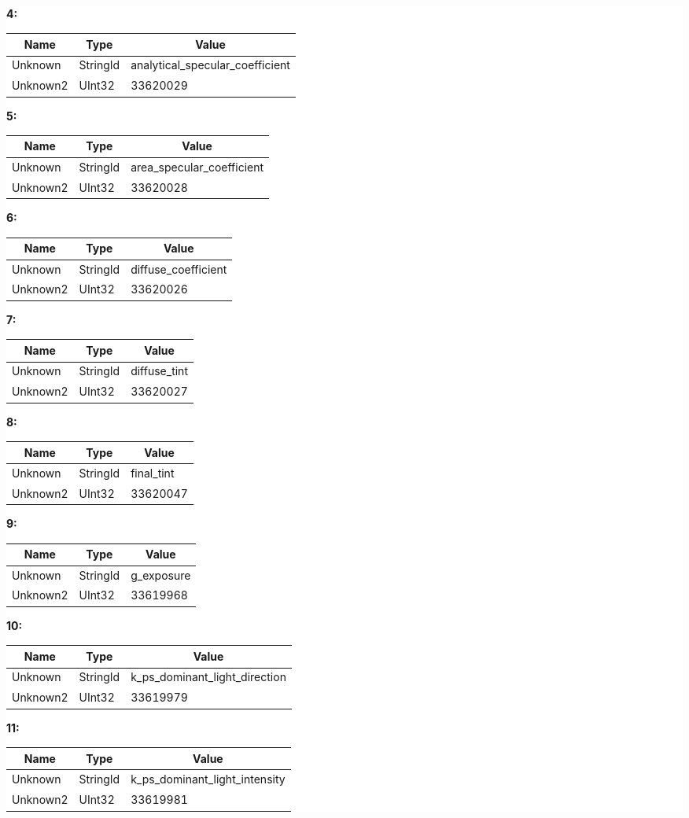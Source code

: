 
**4:**

Name	| Type	| Value
---	|---	|---	|
Unknown	|StringId	|analytical_specular_coefficient
Unknown2	|UInt32	|33620029


**5:**

Name	| Type	| Value
---	|---	|---	|
Unknown	|StringId	|area_specular_coefficient
Unknown2	|UInt32	|33620028


**6:**

Name	| Type	| Value
---	|---	|---	|
Unknown	|StringId	|diffuse_coefficient
Unknown2	|UInt32	|33620026


**7:**

Name	| Type	| Value
---	|---	|---	|
Unknown	|StringId	|diffuse_tint
Unknown2	|UInt32	|33620027


**8:**

Name	| Type	| Value
---	|---	|---	|
Unknown	|StringId	|final_tint
Unknown2	|UInt32	|33620047


**9:**

Name	| Type	| Value
---	|---	|---	|
Unknown	|StringId	|g_exposure
Unknown2	|UInt32	|33619968


**10:**

Name	| Type	| Value
---	|---	|---	|
Unknown	|StringId	|k_ps_dominant_light_direction
Unknown2	|UInt32	|33619979


**11:**

Name	| Type	| Value
---	|---	|---	|
Unknown	|StringId	|k_ps_dominant_light_intensity
Unknown2	|UInt32	|33619981
